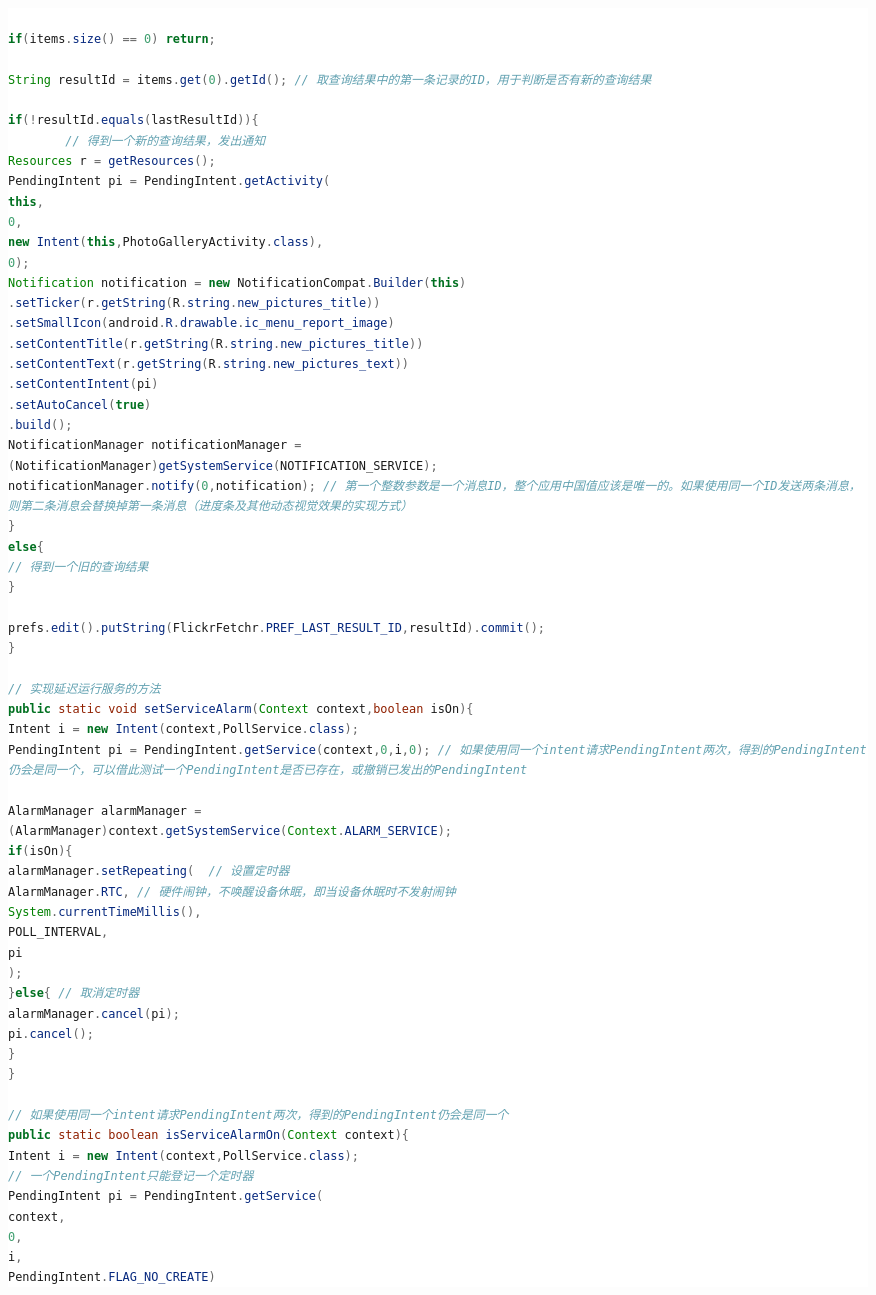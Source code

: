 ```java

if(items.size() == 0) return;  

String resultId = items.get(0).getId(); // 取查询结果中的第一条记录的ID，用于判断是否有新的查询结果

if(!resultId.equals(lastResultId)){
		// 得到一个新的查询结果，发出通知
Resources r = getResources();
PendingIntent pi = PendingIntent.getActivity(
this,
0,
new Intent(this,PhotoGalleryActivity.class),
0);
Notification notification = new NotificationCompat.Builder(this)
.setTicker(r.getString(R.string.new_pictures_title))
.setSmallIcon(android.R.drawable.ic_menu_report_image)
.setContentTitle(r.getString(R.string.new_pictures_title))
.setContentText(r.getString(R.string.new_pictures_text))
.setContentIntent(pi)
.setAutoCancel(true)
.build();
NotificationManager notificationManager = 
(NotificationManager)getSystemService(NOTIFICATION_SERVICE);
notificationManager.notify(0,notification); // 第一个整数参数是一个消息ID，整个应用中国值应该是唯一的。如果使用同一个ID发送两条消息，则第二条消息会替换掉第一条消息（进度条及其他动态视觉效果的实现方式）
}
else{
// 得到一个旧的查询结果
}

prefs.edit().putString(FlickrFetchr.PREF_LAST_RESULT_ID,resultId).commit();
}

// 实现延迟运行服务的方法
public static void setServiceAlarm(Context context,boolean isOn){
Intent i = new Intent(context,PollService.class);
PendingIntent pi = PendingIntent.getService(context,0,i,0); // 如果使用同一个intent请求PendingIntent两次，得到的PendingIntent仍会是同一个，可以借此测试一个PendingIntent是否已存在，或撤销已发出的PendingIntent

AlarmManager alarmManager = 
(AlarmManager)context.getSystemService(Context.ALARM_SERVICE);
if(isOn){
alarmManager.setRepeating(  // 设置定时器
AlarmManager.RTC, // 硬件闹钟，不唤醒设备休眠，即当设备休眠时不发射闹钟
System.currentTimeMillis(),
POLL_INTERVAL,
pi
);
}else{ // 取消定时器
alarmManager.cancel(pi);
pi.cancel();
}
}

// 如果使用同一个intent请求PendingIntent两次，得到的PendingIntent仍会是同一个
public static boolean isServiceAlarmOn(Context context){
Intent i = new Intent(context,PollService.class);
// 一个PendingIntent只能登记一个定时器
PendingIntent pi = PendingIntent.getService(
context,
0,
i,
PendingIntent.FLAG_NO_CREATE)
```